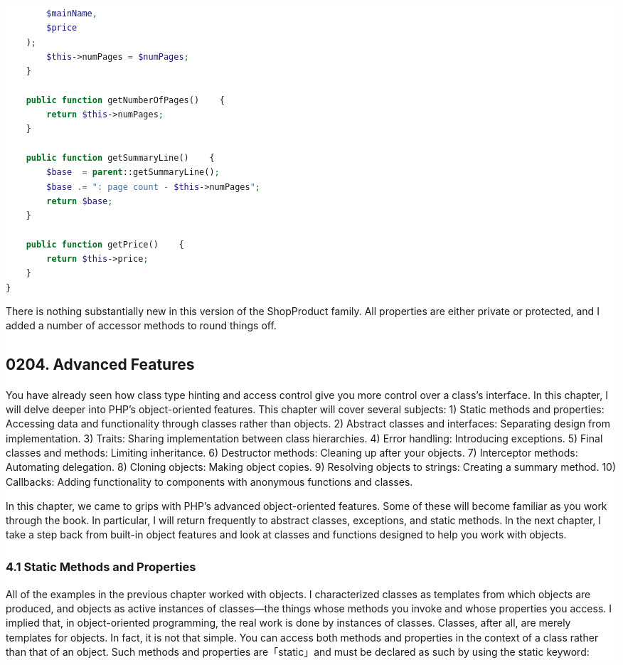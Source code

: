 ```php
        $mainName,            
        $price        
    );        
        $this->numPages = $numPages;    
    }

    public function getNumberOfPages()    {        
        return $this->numPages;    
    }

    public function getSummaryLine()    {        
        $base  = parent::getSummaryLine();        
        $base .= ": page count - $this->numPages";        
        return $base;    
    }

    public function getPrice()    {        
        return $this->price;    
    }
}
```

There is nothing substantially new in this version of the ShopProduct family. All properties are either private or protected, and I added a number of accessor methods to round things off.

## 0204. Advanced Features

You have already seen how class type hinting and access control give you more control over a class’s interface. In this chapter, I will delve deeper into PHP’s object-oriented features. This chapter will cover several subjects: 1) Static methods and properties: Accessing data and functionality through classes rather than objects. 2) Abstract classes and interfaces: Separating design from implementation. 3) Traits: Sharing implementation between class hierarchies. 4) Error handling: Introducing exceptions. 5) Final classes and methods: Limiting inheritance. 6) Destructor methods: Cleaning up after your objects. 7) Interceptor methods: Automating delegation. 8) Cloning objects: Making object copies. 9) Resolving objects to strings: Creating a summary method. 10) Callbacks: Adding functionality to components with anonymous functions and classes.

In this chapter, we came to grips with PHP’s advanced object-oriented features. Some of these will become familiar as you work through the book. In particular, I will return frequently to abstract classes, exceptions, and static methods. In the next chapter, I take a step back from built-in object features and look at classes and functions designed to help you work with objects.

### 4.1 Static Methods and Properties

All of the examples in the previous chapter worked with objects. I characterized classes as templates from which objects are produced, and objects as active instances of classes—the things whose methods you invoke and whose properties you access. I implied that, in object-oriented programming, the real work is done by instances of classes. Classes, after all, are merely templates for objects. In fact, it is not that simple. You can access both methods and properties in the context of a class rather than that of an object. Such methods and properties are「static」and must be declared as such by using the static keyword:
